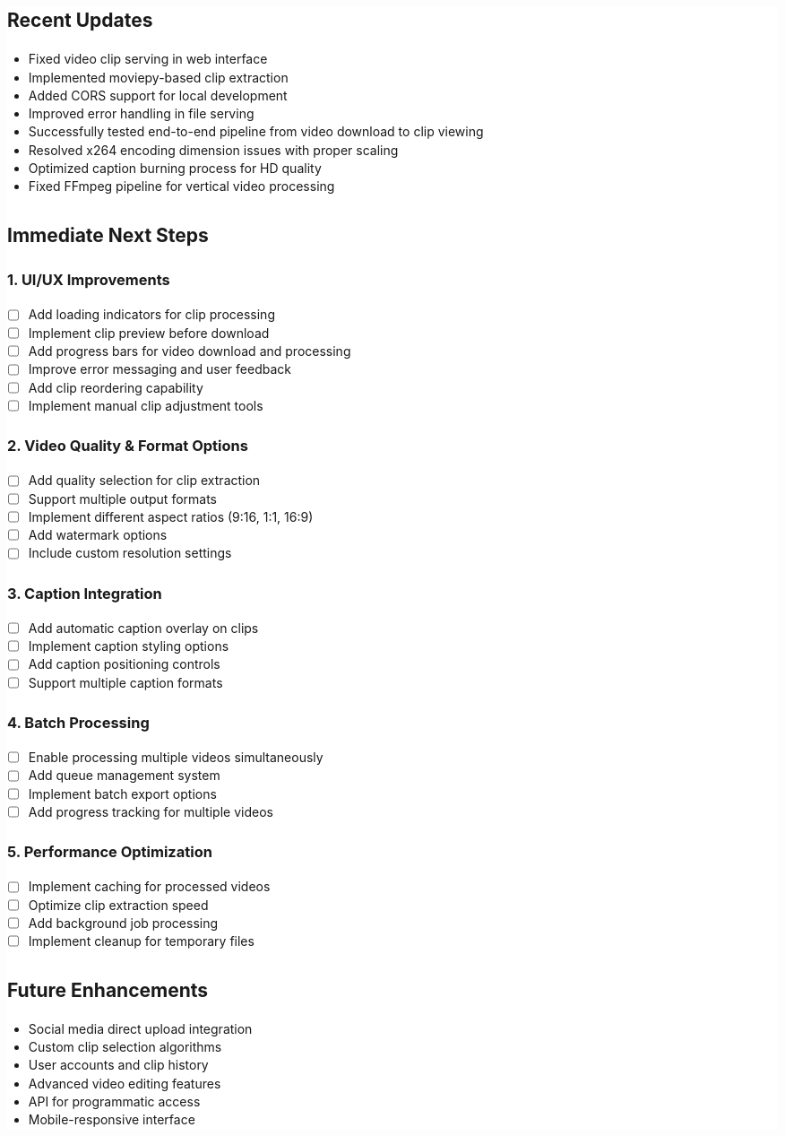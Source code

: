 ## Recent Updates
- Fixed video clip serving in web interface
- Implemented moviepy-based clip extraction
- Added CORS support for local development
- Improved error handling in file serving
- Successfully tested end-to-end pipeline from video download to clip viewing
- Resolved x264 encoding dimension issues with proper scaling
- Optimized caption burning process for HD quality
- Fixed FFmpeg pipeline for vertical video processing

## Immediate Next Steps

### 1. UI/UX Improvements
- [ ] Add loading indicators for clip processing
- [ ] Implement clip preview before download
- [ ] Add progress bars for video download and processing
- [ ] Improve error messaging and user feedback
- [ ] Add clip reordering capability
- [ ] Implement manual clip adjustment tools

### 2. Video Quality & Format Options
- [ ] Add quality selection for clip extraction
- [ ] Support multiple output formats
- [ ] Implement different aspect ratios (9:16, 1:1, 16:9)
- [ ] Add watermark options
- [ ] Include custom resolution settings

### 3. Caption Integration
- [ ] Add automatic caption overlay on clips
- [ ] Implement caption styling options
- [ ] Add caption positioning controls
- [ ] Support multiple caption formats

### 4. Batch Processing
- [ ] Enable processing multiple videos simultaneously
- [ ] Add queue management system
- [ ] Implement batch export options
- [ ] Add progress tracking for multiple videos

### 5. Performance Optimization
- [ ] Implement caching for processed videos
- [ ] Optimize clip extraction speed
- [ ] Add background job processing
- [ ] Implement cleanup for temporary files

## Future Enhancements
- Social media direct upload integration
- Custom clip selection algorithms
- User accounts and clip history
- Advanced video editing features
- API for programmatic access
- Mobile-responsive interface
